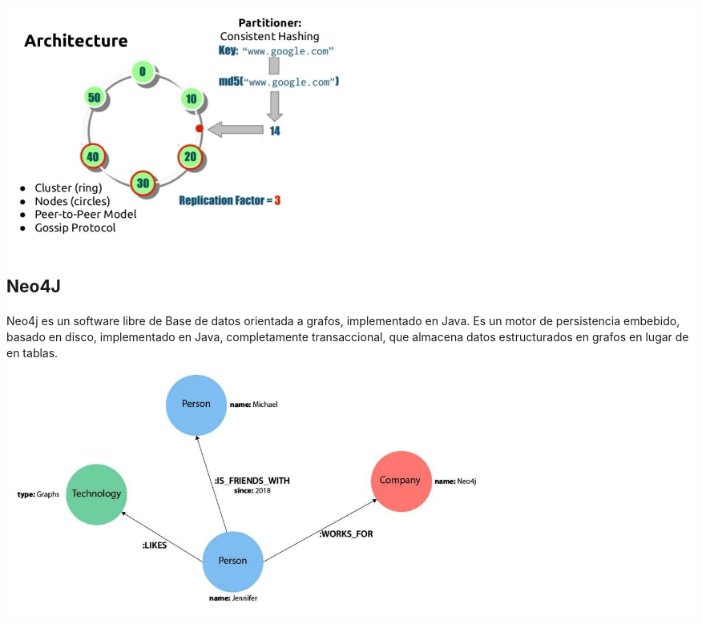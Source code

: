 <img src="../_src/assets/Cassandra.jpg" height="300">

## Neo4J

Neo4j es un software libre de Base de datos orientada a grafos, implementado en Java. Es un motor de persistencia embebido, basado en disco, implementado en Java, completamente transaccional, que almacena datos estructurados en grafos en lugar de en tablas.

<img src="../_src/assets/Neo4J.jpg" height="300">
